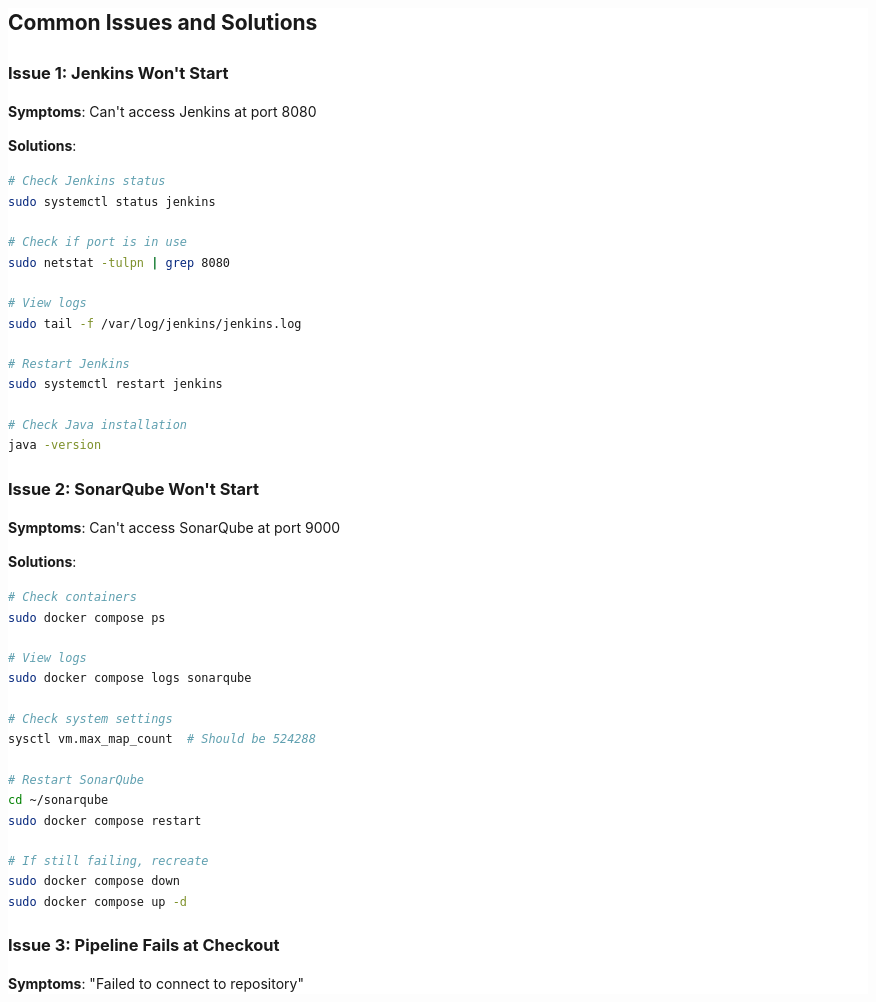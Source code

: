 
## Common Issues and Solutions

### Issue 1: Jenkins Won't Start

**Symptoms**: Can't access Jenkins at port 8080

**Solutions**:
```bash
# Check Jenkins status
sudo systemctl status jenkins

# Check if port is in use
sudo netstat -tulpn | grep 8080

# View logs
sudo tail -f /var/log/jenkins/jenkins.log

# Restart Jenkins
sudo systemctl restart jenkins

# Check Java installation
java -version
```

### Issue 2: SonarQube Won't Start

**Symptoms**: Can't access SonarQube at port 9000

**Solutions**:
```bash
# Check containers
sudo docker compose ps

# View logs
sudo docker compose logs sonarqube

# Check system settings
sysctl vm.max_map_count  # Should be 524288

# Restart SonarQube
cd ~/sonarqube
sudo docker compose restart

# If still failing, recreate
sudo docker compose down
sudo docker compose up -d
```

### Issue 3: Pipeline Fails at Checkout

**Symptoms**: "Failed to connect to repository"

